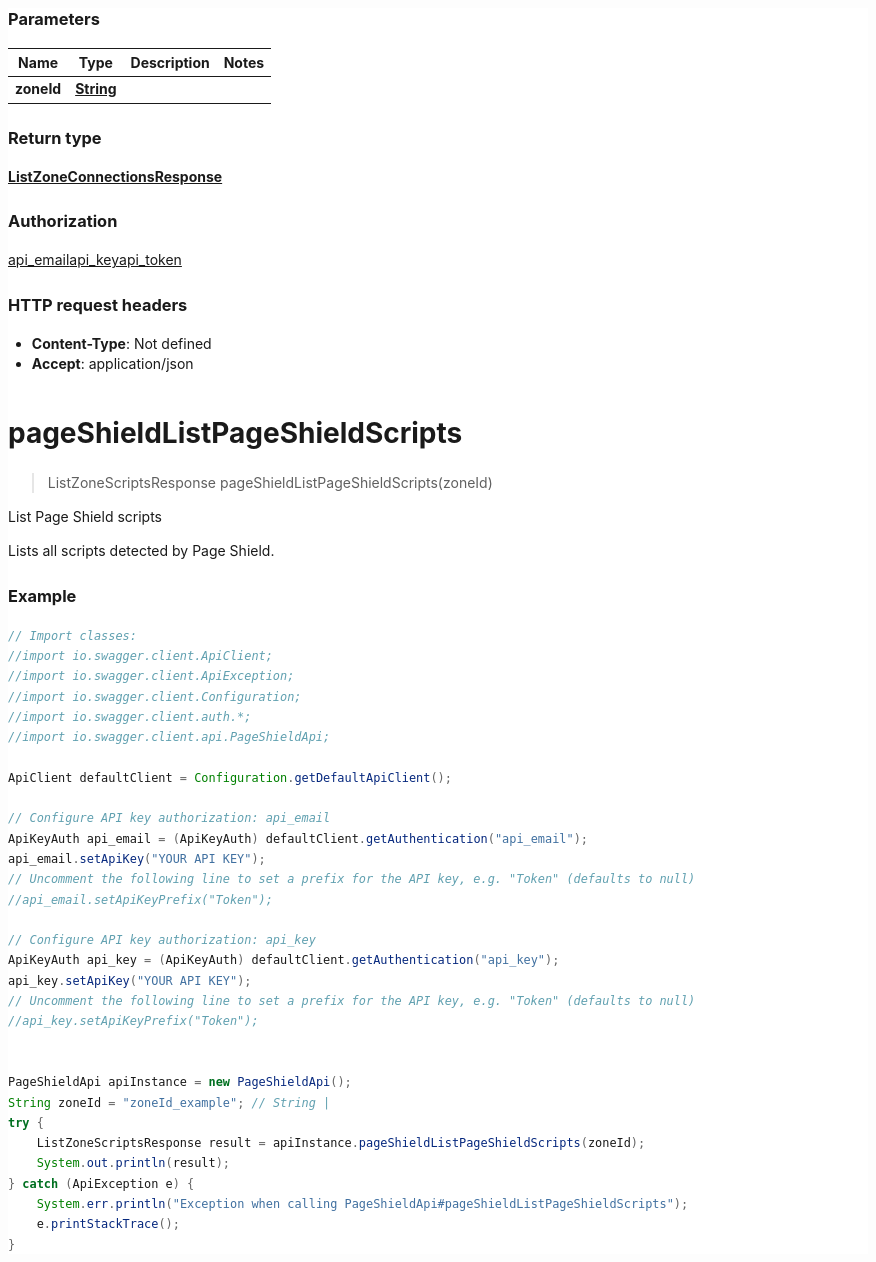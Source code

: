### Parameters

Name | Type | Description  | Notes
------------- | ------------- | ------------- | -------------
 **zoneId** | [**String**](.md)|  |

### Return type

[**ListZoneConnectionsResponse**](ListZoneConnectionsResponse.md)

### Authorization

[api_email](../README.md#api_email)[api_key](../README.md#api_key)[api_token](../README.md#api_token)

### HTTP request headers

 - **Content-Type**: Not defined
 - **Accept**: application/json

<a name="pageShieldListPageShieldScripts"></a>
# **pageShieldListPageShieldScripts**
> ListZoneScriptsResponse pageShieldListPageShieldScripts(zoneId)

List Page Shield scripts

Lists all scripts detected by Page Shield.

### Example
```java
// Import classes:
//import io.swagger.client.ApiClient;
//import io.swagger.client.ApiException;
//import io.swagger.client.Configuration;
//import io.swagger.client.auth.*;
//import io.swagger.client.api.PageShieldApi;

ApiClient defaultClient = Configuration.getDefaultApiClient();

// Configure API key authorization: api_email
ApiKeyAuth api_email = (ApiKeyAuth) defaultClient.getAuthentication("api_email");
api_email.setApiKey("YOUR API KEY");
// Uncomment the following line to set a prefix for the API key, e.g. "Token" (defaults to null)
//api_email.setApiKeyPrefix("Token");

// Configure API key authorization: api_key
ApiKeyAuth api_key = (ApiKeyAuth) defaultClient.getAuthentication("api_key");
api_key.setApiKey("YOUR API KEY");
// Uncomment the following line to set a prefix for the API key, e.g. "Token" (defaults to null)
//api_key.setApiKeyPrefix("Token");


PageShieldApi apiInstance = new PageShieldApi();
String zoneId = "zoneId_example"; // String | 
try {
    ListZoneScriptsResponse result = apiInstance.pageShieldListPageShieldScripts(zoneId);
    System.out.println(result);
} catch (ApiException e) {
    System.err.println("Exception when calling PageShieldApi#pageShieldListPageShieldScripts");
    e.printStackTrace();
}
```
